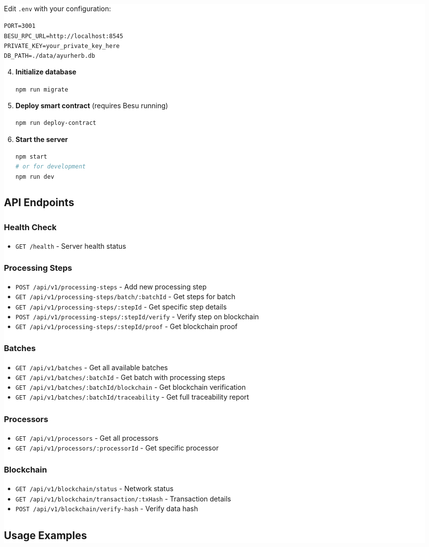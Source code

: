    Edit `.env` with your configuration:
   ```env
   PORT=3001
   BESU_RPC_URL=http://localhost:8545
   PRIVATE_KEY=your_private_key_here
   DB_PATH=./data/ayurherb.db
   ```

4. **Initialize database**
   ```bash
   npm run migrate
   ```

5. **Deploy smart contract** (requires Besu running)
   ```bash
   npm run deploy-contract
   ```

6. **Start the server**
   ```bash
   npm start
   # or for development
   npm run dev
   ```

## API Endpoints

### Health Check
- `GET /health` - Server health status

### Processing Steps
- `POST /api/v1/processing-steps` - Add new processing step
- `GET /api/v1/processing-steps/batch/:batchId` - Get steps for batch
- `GET /api/v1/processing-steps/:stepId` - Get specific step details
- `POST /api/v1/processing-steps/:stepId/verify` - Verify step on blockchain
- `GET /api/v1/processing-steps/:stepId/proof` - Get blockchain proof

### Batches
- `GET /api/v1/batches` - Get all available batches
- `GET /api/v1/batches/:batchId` - Get batch with processing steps
- `GET /api/v1/batches/:batchId/blockchain` - Get blockchain verification
- `GET /api/v1/batches/:batchId/traceability` - Get full traceability report

### Processors
- `GET /api/v1/processors` - Get all processors
- `GET /api/v1/processors/:processorId` - Get specific processor

### Blockchain
- `GET /api/v1/blockchain/status` - Network status
- `GET /api/v1/blockchain/transaction/:txHash` - Transaction details
- `POST /api/v1/blockchain/verify-hash` - Verify data hash

## Usage Examples
